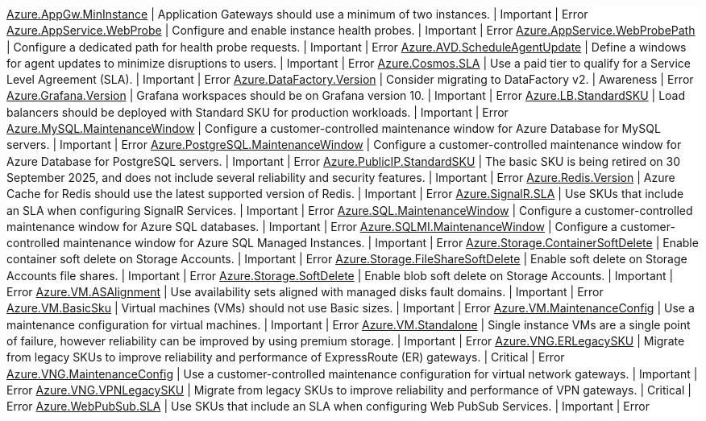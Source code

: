 [Azure.AppGw.MinInstance](Azure.AppGw.MinInstance.md) | Application Gateways should use a minimum of two instances. | Important | Error
[Azure.AppService.WebProbe](Azure.AppService.WebProbe.md) | Configure and enable instance health probes. | Important | Error
[Azure.AppService.WebProbePath](Azure.AppService.WebProbePath.md) | Configure a dedicated path for health probe requests. | Important | Error
[Azure.AVD.ScheduleAgentUpdate](Azure.AVD.ScheduleAgentUpdate.md) | Define a windows for agent updates to minimize disruptions to users. | Important | Error
[Azure.Cosmos.SLA](Azure.Cosmos.SLA.md) | Use a paid tier to qualify for a Service Level Agreement (SLA). | Important | Error
[Azure.DataFactory.Version](Azure.DataFactory.Version.md) | Consider migrating to DataFactory v2. | Awareness | Error
[Azure.Grafana.Version](Azure.Grafana.Version.md) | Grafana workspaces should be on Grafana version 10. | Important | Error
[Azure.LB.StandardSKU](Azure.LB.StandardSKU.md) | Load balancers should be deployed with Standard SKU for production workloads. | Important | Error
[Azure.MySQL.MaintenanceWindow](Azure.MySQL.MaintenanceWindow.md) | Configure a customer-controlled maintenance window for Azure Database for MySQL servers. | Important | Error
[Azure.PostgreSQL.MaintenanceWindow](Azure.PostgreSQL.MaintenanceWindow.md) | Configure a customer-controlled maintenance window for Azure Database for PostgreSQL servers. | Important | Error
[Azure.PublicIP.StandardSKU](Azure.PublicIP.StandardSKU.md) | The basic SKU is being retired on 30 September 2025, and does not include several reliability and security features. | Important | Error
[Azure.Redis.Version](Azure.Redis.Version.md) | Azure Cache for Redis should use the latest supported version of Redis. | Important | Error
[Azure.SignalR.SLA](Azure.SignalR.SLA.md) | Use SKUs that include an SLA when configuring SignalR Services. | Important | Error
[Azure.SQL.MaintenanceWindow](Azure.SQL.MaintenanceWindow.md) | Configure a customer-controlled maintenance window for Azure SQL databases. | Important | Error
[Azure.SQLMI.MaintenanceWindow](Azure.SQLMI.MaintenanceWindow.md) | Configure a customer-controlled maintenance window for Azure SQL Managed Instances. | Important | Error
[Azure.Storage.ContainerSoftDelete](Azure.Storage.ContainerSoftDelete.md) | Enable container soft delete on Storage Accounts. | Important | Error
[Azure.Storage.FileShareSoftDelete](Azure.Storage.FileShareSoftDelete.md) | Enable soft delete on Storage Accounts file shares. | Important | Error
[Azure.Storage.SoftDelete](Azure.Storage.SoftDelete.md) | Enable blob soft delete on Storage Accounts. | Important | Error
[Azure.VM.ASAlignment](Azure.VM.ASAlignment.md) | Use availability sets aligned with managed disks fault domains. | Important | Error
[Azure.VM.BasicSku](Azure.VM.BasicSku.md) | Virtual machines (VMs) should not use Basic sizes. | Important | Error
[Azure.VM.MaintenanceConfig](Azure.VM.MaintenanceConfig.md) | Use a maintenance configuration for virtual machines. | Important | Error
[Azure.VM.Standalone](Azure.VM.Standalone.md) | Single instance VMs are a single point of failure, however reliability can be improved by using premium storage. | Important | Error
[Azure.VNG.ERLegacySKU](Azure.VNG.ERLegacySKU.md) | Migrate from legacy SKUs to improve reliability and performance of ExpressRoute (ER) gateways. | Critical | Error
[Azure.VNG.MaintenanceConfig](Azure.VNG.MaintenanceConfig.md) | Use a customer-controlled maintenance configuration for virtual network gateways. | Important | Error
[Azure.VNG.VPNLegacySKU](Azure.VNG.VPNLegacySKU.md) | Migrate from legacy SKUs to improve reliability and performance of VPN gateways. | Critical | Error
[Azure.WebPubSub.SLA](Azure.WebPubSub.SLA.md) | Use SKUs that include an SLA when configuring Web PubSub Services. | Important | Error
